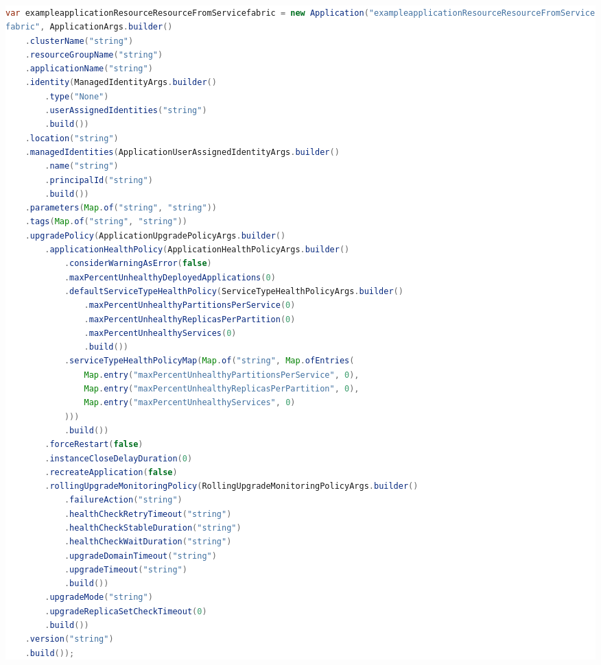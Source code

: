 </pulumi-choosable>
</div>


<div>
<pulumi-choosable type="language" values="java">

```java
var exampleapplicationResourceResourceFromServicefabric = new Application("exampleapplicationResourceResourceFromServicefabric", ApplicationArgs.builder()
    .clusterName("string")
    .resourceGroupName("string")
    .applicationName("string")
    .identity(ManagedIdentityArgs.builder()
        .type("None")
        .userAssignedIdentities("string")
        .build())
    .location("string")
    .managedIdentities(ApplicationUserAssignedIdentityArgs.builder()
        .name("string")
        .principalId("string")
        .build())
    .parameters(Map.of("string", "string"))
    .tags(Map.of("string", "string"))
    .upgradePolicy(ApplicationUpgradePolicyArgs.builder()
        .applicationHealthPolicy(ApplicationHealthPolicyArgs.builder()
            .considerWarningAsError(false)
            .maxPercentUnhealthyDeployedApplications(0)
            .defaultServiceTypeHealthPolicy(ServiceTypeHealthPolicyArgs.builder()
                .maxPercentUnhealthyPartitionsPerService(0)
                .maxPercentUnhealthyReplicasPerPartition(0)
                .maxPercentUnhealthyServices(0)
                .build())
            .serviceTypeHealthPolicyMap(Map.of("string", Map.ofEntries(
                Map.entry("maxPercentUnhealthyPartitionsPerService", 0),
                Map.entry("maxPercentUnhealthyReplicasPerPartition", 0),
                Map.entry("maxPercentUnhealthyServices", 0)
            )))
            .build())
        .forceRestart(false)
        .instanceCloseDelayDuration(0)
        .recreateApplication(false)
        .rollingUpgradeMonitoringPolicy(RollingUpgradeMonitoringPolicyArgs.builder()
            .failureAction("string")
            .healthCheckRetryTimeout("string")
            .healthCheckStableDuration("string")
            .healthCheckWaitDuration("string")
            .upgradeDomainTimeout("string")
            .upgradeTimeout("string")
            .build())
        .upgradeMode("string")
        .upgradeReplicaSetCheckTimeout(0)
        .build())
    .version("string")
    .build());
```

